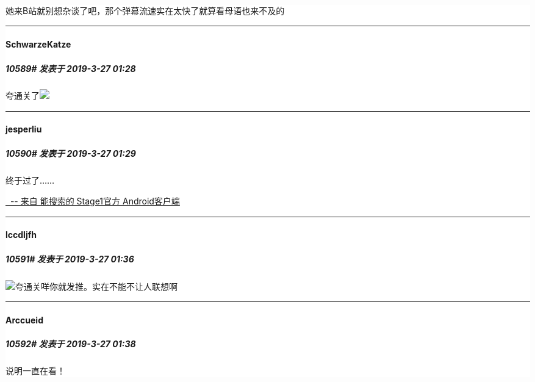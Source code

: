 


她来B站就别想杂谈了吧，那个弹幕流速实在太快了就算看母语也来不及的







-----

####  SchwarzeKatze  
##### 10589#       发表于 2019-3-27 01:28




夸通关了<img src="https://static.saraba1st.com/image/smiley/face2017/037.png" referrerpolicy="no-referrer">







-----

####  jesperliu  
##### 10590#       发表于 2019-3-27 01:29




终于过了……

[  -- 来自 能搜索的 Stage1官方 Android客户端](https://www.coolapk.com/apk/140634)







-----

####  lccdljfh  
##### 10591#       发表于 2019-3-27 01:36



<img src="https://static.saraba1st.com/image/smiley/face2017/068.png" referrerpolicy="no-referrer">夸通关咩你就发推。实在不能不让人联想啊







-----

####  Arccueid  
##### 10592#       发表于 2019-3-27 01:38




说明一直在看！
